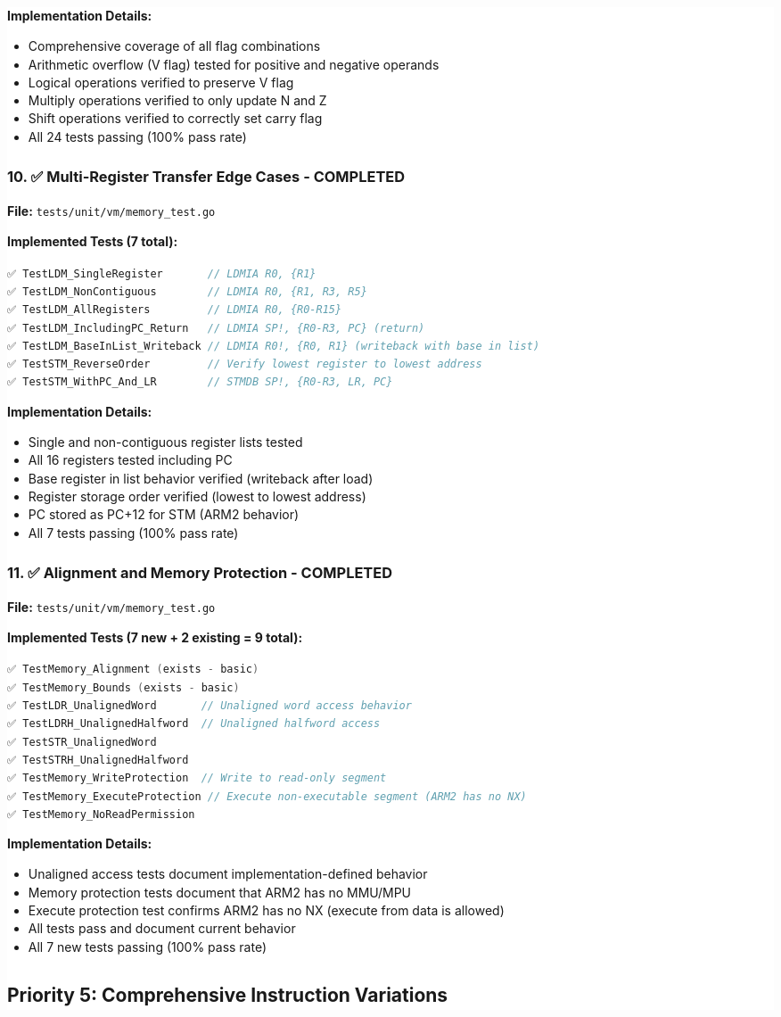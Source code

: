 **Implementation Details:**
- Comprehensive coverage of all flag combinations
- Arithmetic overflow (V flag) tested for positive and negative operands
- Logical operations verified to preserve V flag
- Multiply operations verified to only update N and Z
- Shift operations verified to correctly set carry flag
- All 24 tests passing (100% pass rate)

### 10. ✅ Multi-Register Transfer Edge Cases - COMPLETED
**File:** `tests/unit/vm/memory_test.go`

**Implemented Tests (7 total):**
```go
✅ TestLDM_SingleRegister       // LDMIA R0, {R1}
✅ TestLDM_NonContiguous        // LDMIA R0, {R1, R3, R5}
✅ TestLDM_AllRegisters         // LDMIA R0, {R0-R15}
✅ TestLDM_IncludingPC_Return   // LDMIA SP!, {R0-R3, PC} (return)
✅ TestLDM_BaseInList_Writeback // LDMIA R0!, {R0, R1} (writeback with base in list)
✅ TestSTM_ReverseOrder         // Verify lowest register to lowest address
✅ TestSTM_WithPC_And_LR        // STMDB SP!, {R0-R3, LR, PC}
```

**Implementation Details:**
- Single and non-contiguous register lists tested
- All 16 registers tested including PC
- Base register in list behavior verified (writeback after load)
- Register storage order verified (lowest to lowest address)
- PC stored as PC+12 for STM (ARM2 behavior)
- All 7 tests passing (100% pass rate)

### 11. ✅ Alignment and Memory Protection - COMPLETED
**File:** `tests/unit/vm/memory_test.go`

**Implemented Tests (7 new + 2 existing = 9 total):**
```go
✅ TestMemory_Alignment (exists - basic)
✅ TestMemory_Bounds (exists - basic)
✅ TestLDR_UnalignedWord       // Unaligned word access behavior
✅ TestLDRH_UnalignedHalfword  // Unaligned halfword access
✅ TestSTR_UnalignedWord
✅ TestSTRH_UnalignedHalfword
✅ TestMemory_WriteProtection  // Write to read-only segment
✅ TestMemory_ExecuteProtection // Execute non-executable segment (ARM2 has no NX)
✅ TestMemory_NoReadPermission
```

**Implementation Details:**
- Unaligned access tests document implementation-defined behavior
- Memory protection tests document that ARM2 has no MMU/MPU
- Execute protection test confirms ARM2 has no NX (execute from data is allowed)
- All tests pass and document current behavior
- All 7 new tests passing (100% pass rate)

## Priority 5: Comprehensive Instruction Variations
